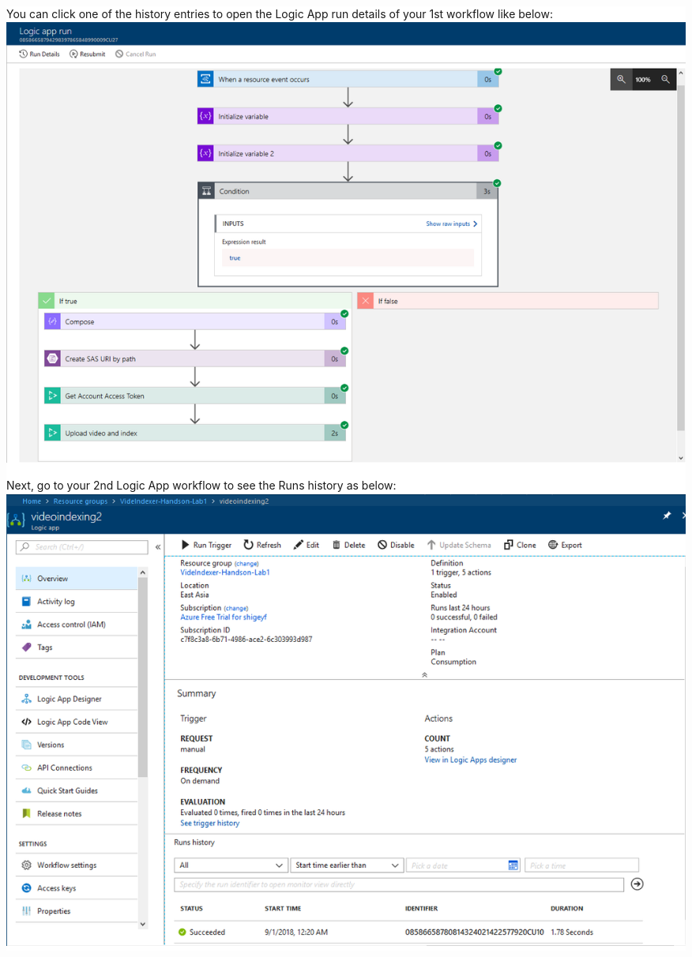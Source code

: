 You can click one of the history entries to open the Logic App run details of your 1st workflow like below:
![Screen capture](images/logic-app-run-1st-logic-app-workflow.png?raw=true)

Next, go to your 2nd Logic App workflow to see the Runs history as below:
![Screen capture](images/runs-history-2nd-logic-app-workflow.png?raw=true)
